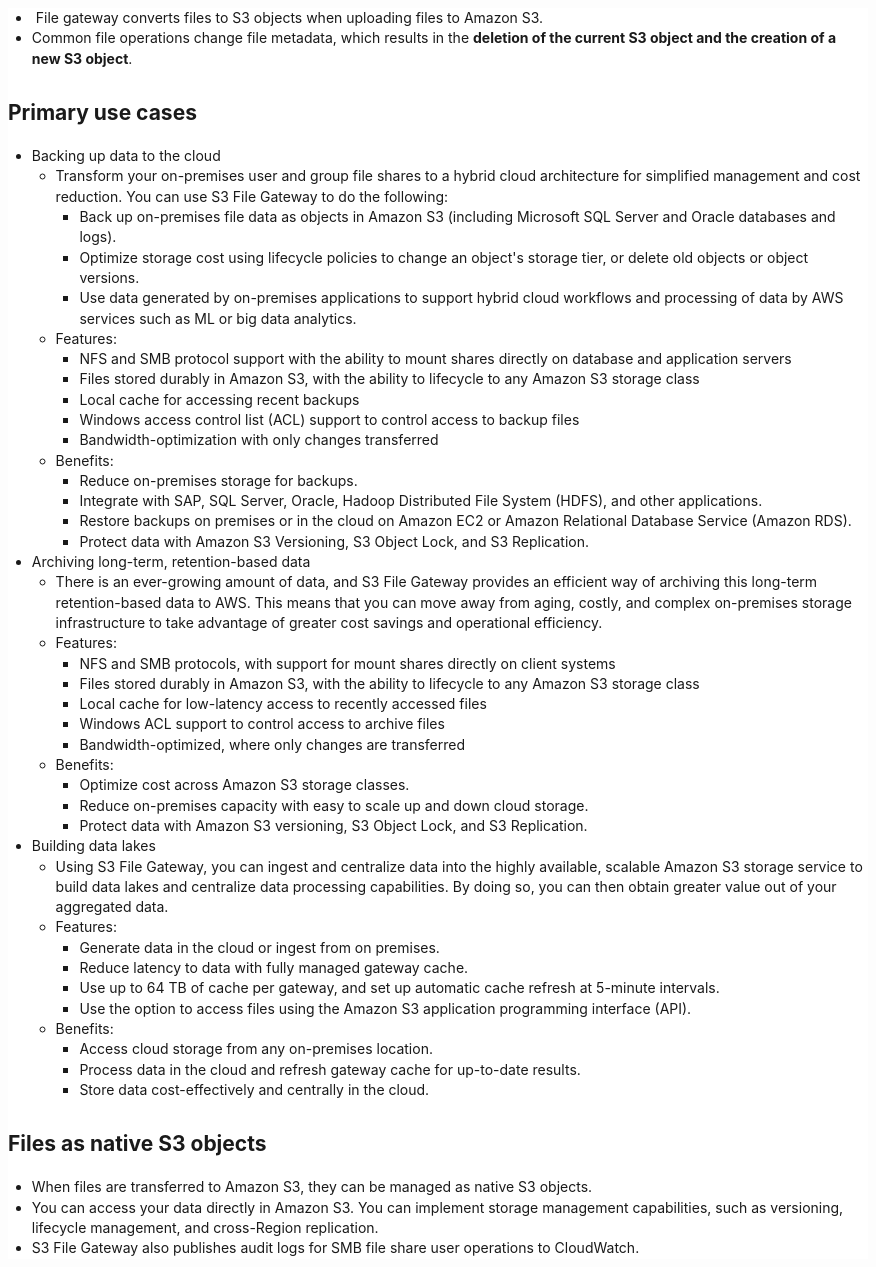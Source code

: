 +  File gateway converts files to S3 objects when uploading files to Amazon S3.
+ Common file operations change file metadata, which results in the **deletion of the current S3 object and the creation of a new S3 object**. 
## Primary use cases
+ Backing up data to the cloud
    + Transform your on-premises user and group file shares to a hybrid cloud architecture for simplified management and cost reduction. You can use S3 File Gateway to do the following:
        + Back up on-premises file data as objects in Amazon S3 (including Microsoft SQL Server and Oracle databases and logs).
        + Optimize storage cost using lifecycle policies to change an object's storage tier, or delete old objects or object versions.
        + Use data generated by on-premises applications to support hybrid cloud workflows and processing of data by AWS services such as ML or big data analytics.
    + Features:
        + NFS and SMB protocol support with the ability to mount shares directly on database and application servers
        + Files stored durably in Amazon S3, with the ability to lifecycle to any Amazon S3 storage class
        + Local cache for accessing recent backups
        + Windows access control list (ACL) support to control access to backup files
        + Bandwidth-optimization with only changes transferred
    + Benefits:
        + Reduce on-premises storage for backups.
        + Integrate with SAP, SQL Server, Oracle, Hadoop Distributed File System (HDFS), and other applications.
        + Restore backups on premises or in the cloud on Amazon EC2 or Amazon Relational Database Service (Amazon RDS).
        + Protect data with Amazon S3 Versioning, S3 Object Lock, and S3 Replication.
+ Archiving long-term, retention-based data
    + There is an ever-growing amount of data, and S3 File Gateway provides an efficient way of archiving this long-term retention-based data to AWS. This means that you can move away from aging, costly, and complex on-premises storage infrastructure to take advantage of greater cost savings and operational efficiency.
    + Features:
        + NFS and SMB protocols, with support for mount shares directly on client systems
        + Files stored durably in Amazon S3, with the ability to lifecycle to any Amazon S3 storage class
        + Local cache for low-latency access to recently accessed files
        + Windows ACL support to control access to archive files
        + Bandwidth-optimized, where only changes are transferred
    + Benefits:
        + Optimize cost across Amazon S3 storage classes.
        + Reduce on-premises capacity with easy to scale up and down cloud storage.
        + Protect data with Amazon S3 versioning, S3 Object Lock, and S3 Replication.
+ Building data lakes
    + Using S3 File Gateway, you can ingest and centralize data into the highly available, scalable Amazon S3 storage service to build data lakes and centralize data processing capabilities. By doing so, you can then obtain greater value out of your aggregated data.
    + Features:
        + Generate data in the cloud or ingest from on premises. 
        + Reduce latency to data with fully managed gateway cache. 
        + Use up to 64 TB of cache per gateway, and set up automatic cache refresh at 5-minute intervals.
        + Use the option to access files using the Amazon S3 application programming interface (API).
    + Benefits:
        + Access cloud storage from any on-premises location. 
        + Process data in the cloud and refresh gateway cache for up-to-date results.
        + Store data cost-effectively and centrally in the cloud.
## Files as native S3 objects
+ When files are transferred to Amazon S3, they can be managed as native S3 objects.
+ You can access your data directly in Amazon S3. You can implement storage management capabilities, such as versioning, lifecycle management, and cross-Region replication.
+ S3 File Gateway also publishes audit logs for SMB file share user operations to CloudWatch.
